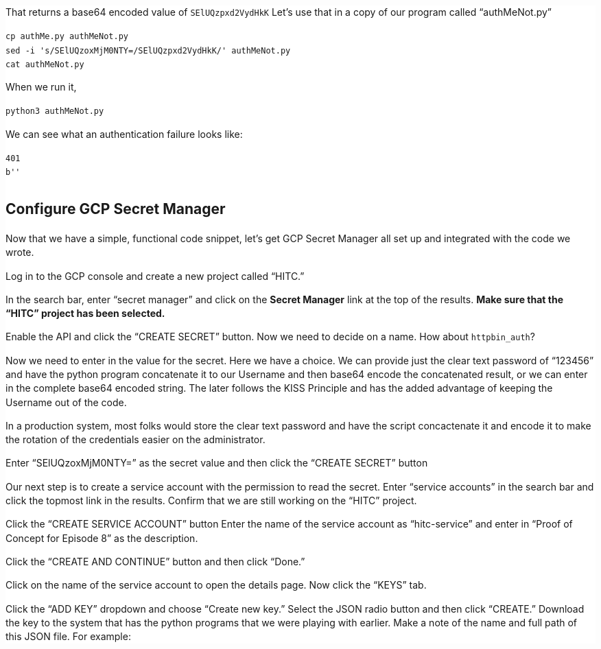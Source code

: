 That returns a base64 encoded value of `SElUQzpxd2VydHkK`
Let’s use that in a copy of our program called “authMeNot.py”

```
cp authMe.py authMeNot.py
sed -i 's/SElUQzoxMjM0NTY=/SElUQzpxd2VydHkK/' authMeNot.py
cat authMeNot.py
```

When we run it,

```
python3 authMeNot.py
```

We can see what an authentication failure looks like:

```
401
b''
```

## Configure GCP Secret Manager

Now that we have a simple, functional code snippet, let’s get GCP Secret Manager all set up and integrated with the code we wrote.

Log in to the GCP console and create a new project called “HITC.”

In the search bar, enter “secret manager” and click on the **Secret Manager** link at the top of the results. **Make sure that the “HITC” project has been selected.**

Enable the API and click the “CREATE SECRET” button.
Now we need to decide on a name. How about `httpbin_auth`?

Now we need to enter in the value for the secret. Here we have a choice. We can provide just the clear text password of “123456” and have the python program concatenate it to our Username and then base64 encode the concatenated result, or we can enter in the complete base64 encoded string. The later follows the KISS Principle and has the added advantage of keeping the Username out of the code.

In a production system, most folks would store the clear text password and have the script concactenate it and encode it to make the rotation of the credentials easier on the administrator.

Enter “SElUQzoxMjM0NTY=” as the secret value and then click the “CREATE SECRET” button

Our next step is to create a service account with the permission to read the secret.
Enter “service accounts” in the search bar and click the topmost link in the results. Confirm that we are still working on the “HITC” project.

Click the “CREATE SERVICE ACCOUNT” button
Enter the name of the service account as “hitc-service” and enter in “Proof of Concept for Episode 8” as the description.

Click the “CREATE AND CONTINUE” button and then click “Done.”

Click on the name of the service account to open the details page. Now click the “KEYS” tab.

Click the “ADD KEY” dropdown and choose “Create new key.” Select the JSON radio button and then click “CREATE.” Download the key to the system that has the python programs that we were playing with earlier. Make a note of the name and full path of this JSON file. For example:
